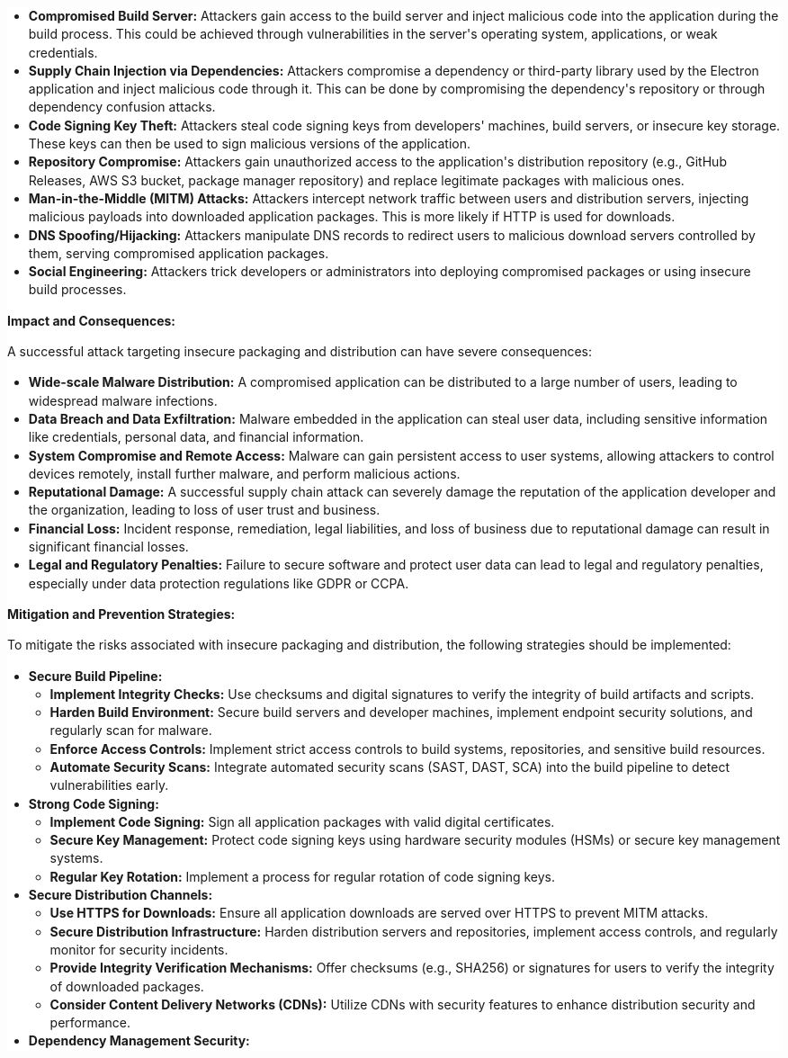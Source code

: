* **Compromised Build Server:** Attackers gain access to the build server and inject malicious code into the application during the build process. This could be achieved through vulnerabilities in the server's operating system, applications, or weak credentials.
* **Supply Chain Injection via Dependencies:** Attackers compromise a dependency or third-party library used by the Electron application and inject malicious code through it. This can be done by compromising the dependency's repository or through dependency confusion attacks.
* **Code Signing Key Theft:** Attackers steal code signing keys from developers' machines, build servers, or insecure key storage. These keys can then be used to sign malicious versions of the application.
* **Repository Compromise:** Attackers gain unauthorized access to the application's distribution repository (e.g., GitHub Releases, AWS S3 bucket, package manager repository) and replace legitimate packages with malicious ones.
* **Man-in-the-Middle (MITM) Attacks:** Attackers intercept network traffic between users and distribution servers, injecting malicious payloads into downloaded application packages. This is more likely if HTTP is used for downloads.
* **DNS Spoofing/Hijacking:** Attackers manipulate DNS records to redirect users to malicious download servers controlled by them, serving compromised application packages.
* **Social Engineering:** Attackers trick developers or administrators into deploying compromised packages or using insecure build processes.

**Impact and Consequences:**

A successful attack targeting insecure packaging and distribution can have severe consequences:

* **Wide-scale Malware Distribution:**  A compromised application can be distributed to a large number of users, leading to widespread malware infections.
* **Data Breach and Data Exfiltration:**  Malware embedded in the application can steal user data, including sensitive information like credentials, personal data, and financial information.
* **System Compromise and Remote Access:**  Malware can gain persistent access to user systems, allowing attackers to control devices remotely, install further malware, and perform malicious actions.
* **Reputational Damage:**  A successful supply chain attack can severely damage the reputation of the application developer and the organization, leading to loss of user trust and business.
* **Financial Loss:**  Incident response, remediation, legal liabilities, and loss of business due to reputational damage can result in significant financial losses.
* **Legal and Regulatory Penalties:**  Failure to secure software and protect user data can lead to legal and regulatory penalties, especially under data protection regulations like GDPR or CCPA.

**Mitigation and Prevention Strategies:**

To mitigate the risks associated with insecure packaging and distribution, the following strategies should be implemented:

* **Secure Build Pipeline:**
    * **Implement Integrity Checks:**  Use checksums and digital signatures to verify the integrity of build artifacts and scripts.
    * **Harden Build Environment:**  Secure build servers and developer machines, implement endpoint security solutions, and regularly scan for malware.
    * **Enforce Access Controls:**  Implement strict access controls to build systems, repositories, and sensitive build resources.
    * **Automate Security Scans:** Integrate automated security scans (SAST, DAST, SCA) into the build pipeline to detect vulnerabilities early.
* **Strong Code Signing:**
    * **Implement Code Signing:**  Sign all application packages with valid digital certificates.
    * **Secure Key Management:**  Protect code signing keys using hardware security modules (HSMs) or secure key management systems.
    * **Regular Key Rotation:**  Implement a process for regular rotation of code signing keys.
* **Secure Distribution Channels:**
    * **Use HTTPS for Downloads:**  Ensure all application downloads are served over HTTPS to prevent MITM attacks.
    * **Secure Distribution Infrastructure:**  Harden distribution servers and repositories, implement access controls, and regularly monitor for security incidents.
    * **Provide Integrity Verification Mechanisms:**  Offer checksums (e.g., SHA256) or signatures for users to verify the integrity of downloaded packages.
    * **Consider Content Delivery Networks (CDNs):**  Utilize CDNs with security features to enhance distribution security and performance.
* **Dependency Management Security:**